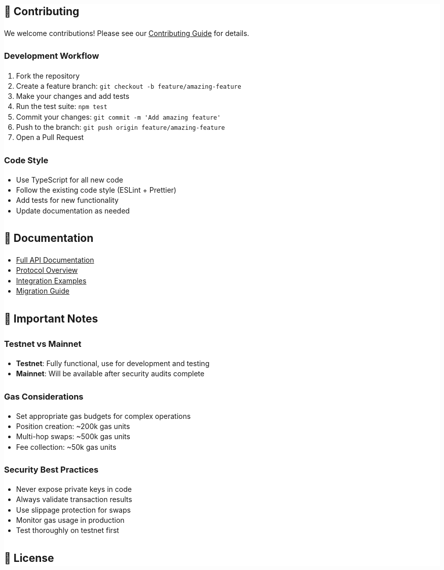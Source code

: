 ## 🤝 Contributing

We welcome contributions! Please see our [Contributing Guide](CONTRIBUTING.md) for details.

### Development Workflow

1. Fork the repository
2. Create a feature branch: `git checkout -b feature/amazing-feature`
3. Make your changes and add tests
4. Run the test suite: `npm test`
5. Commit your changes: `git commit -m 'Add amazing feature'`
6. Push to the branch: `git push origin feature/amazing-feature`
7. Open a Pull Request

### Code Style

- Use TypeScript for all new code
- Follow the existing code style (ESLint + Prettier)
- Add tests for new functionality
- Update documentation as needed

## 📖 Documentation

- [Full API Documentation](https://docs.sui-dlmm.io)
- [Protocol Overview](https://docs.sui-dlmm.io/protocol)
- [Integration Examples](https://docs.sui-dlmm.io/examples)
- [Migration Guide](https://docs.sui-dlmm.io/migration)

## 🚨 Important Notes

### Testnet vs Mainnet

- **Testnet**: Fully functional, use for development and testing
- **Mainnet**: Will be available after security audits complete

### Gas Considerations

- Set appropriate gas budgets for complex operations
- Position creation: ~200k gas units
- Multi-hop swaps: ~500k gas units
- Fee collection: ~50k gas units

### Security Best Practices

- Never expose private keys in code
- Always validate transaction results
- Use slippage protection for swaps
- Monitor gas usage in production
- Test thoroughly on testnet first

## 📄 License
